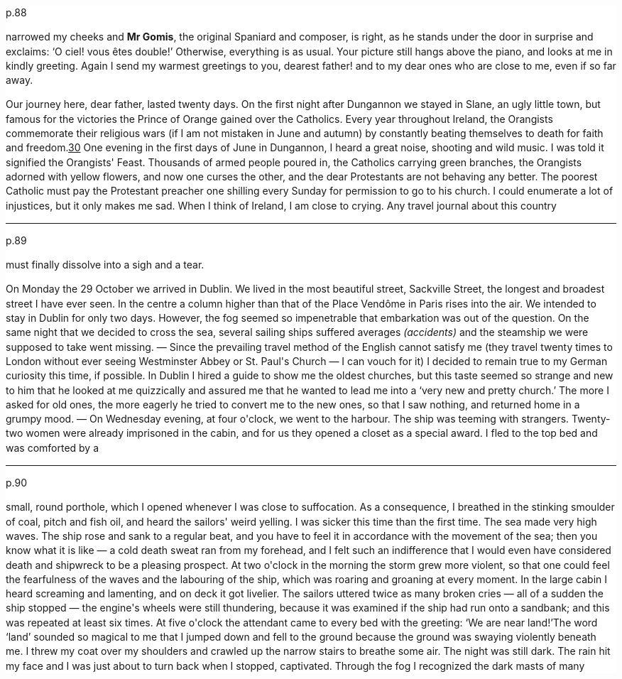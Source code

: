 p.88



narrowed my cheeks and **Mr Gomis**, the original Spaniard and composer, is right, as he stands under the door in surprise and exclaims: ‘O ciel! vous êtes double!’ Otherwise, everything is as usual. Your picture still hangs above the piano, and looks at me in kindly greeting. Again I send my warmest greetings to you, dearest father! and to my dear ones who are close to me, even if so far away.


Our journey here, dear father, lasted twenty days. On the first night after Dungannon we stayed in Slane, an ugly little town, but famous for the victories the Prince of Orange gained over the Catholics. Every year throughout Ireland, the Orangists commemorate their religious wars (if I am not mistaken in June and autumn) by constantly beating themselves to death for faith and freedom.[30](javascript:footNote('T830003-001/note030.html')) One evening in the first days of June in Dungannon, I heard a great noise, shooting and wild music. I was told it signified the Orangists' Feast. Thousands of armed people poured in, the Catholics carrying green branches, the Orangists adorned with yellow flowers, and now one curses the other, and the dear Protestants are not behaving any better. The poorest Catholic must pay the Protestant preacher one shilling every Sunday for permission to go to his church. I could enumerate a lot of injustices, but it only makes me sad. When I think of Ireland, I am close to crying. Any travel journal about this country



---

p.89



must finally dissolve into a sigh and a tear.


On Monday the 29 October we arrived in Dublin. We lived in the most beautiful street, Sackville Street, the longest and broadest street I have ever seen. In the centre a column higher than that of the Place Vendôme in Paris rises into the air. We intended to stay in Dublin for only two days. However, the fog seemed so impenetrable that embarkation was out of the question. On the same night that we decided to cross the sea, several sailing ships suffered averages *(accidents)* and the steamship we were supposed to take went missing. — Since the prevailing travel method of the English cannot satisfy me (they travel twenty times to London without ever seeing Westminster Abbey or St. Paul's Church — I can vouch for it) I decided to remain true to my German curiosity this time, if possible. In Dublin I hired a guide to show me the oldest churches, but this taste seemed so strange and new to him that he looked at me quizzically and assured me that he wanted to lead me into a ‘very new and pretty church.’ The more I asked for old ones, the more eagerly he tried to convert me to the new ones, so that I saw nothing, and returned home in a grumpy mood. — On Wednesday evening, at four o'clock, we went to the harbour. The ship was teeming with strangers. Twenty-two women were already imprisoned in the cabin, and for us they opened a closet as a special award. I fled to the top bed and was comforted by a


---

p.90



small, round porthole, which I opened whenever I was close to suffocation. As a consequence, I breathed in the stinking smoulder of coal, pitch and fish oil, and heard the sailors' weird yelling. I was sicker this time than the first time. The sea made very high waves. The ship rose and sank to a regular beat, and you have to feel it in accordance with the movement of the sea; then you know what it is like — a cold death sweat ran from my forehead, and I felt such an indifference that I would even have considered death and shipwreck to be a pleasing prospect. At two o'clock in the morning the storm grew more violent, so that one could feel the fearfulness of the waves and the labouring of the ship, which was roaring and groaning at every moment. In the large cabin I heard screaming and lamenting, and on deck it got livelier. The sailors uttered twice as many broken cries — all of a sudden the ship stopped — the engine's wheels were still thundering, because it was examined if the ship had run onto a sandbank; and this was repeated at least six times. At five o'clock the attendant came to every bed with the greeting: ‘We are near land!’The word ‘land’ sounded so magical to me that I jumped down and fell to the ground because the ground was swaying violently beneath me. I threw my coat over my shoulders and crawled up the narrow stairs to breathe some air. The night was still dark. The rain hit my face and I was just about to turn back when I stopped, captivated. Through the fog I recognized the dark masts of many 
